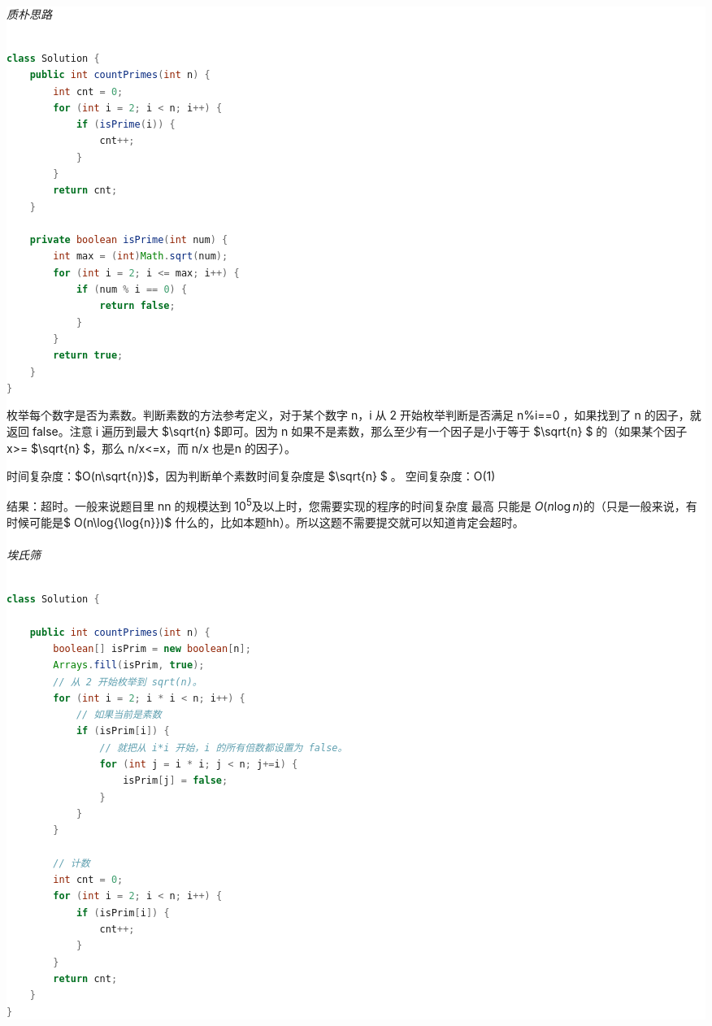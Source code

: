 ###### 质朴思路

```Java
class Solution {
    public int countPrimes(int n) {
        int cnt = 0;
        for (int i = 2; i < n; i++) {
            if (isPrime(i)) {
                cnt++;
            }
        }
        return cnt;
    }

    private boolean isPrime(int num) {
        int max = (int)Math.sqrt(num);
        for (int i = 2; i <= max; i++) {
            if (num % i == 0) {
                return false;
            }
        }
        return true;
    }
}
```

枚举每个数字是否为素数。判断素数的方法参考定义，对于某个数字 n，i 从 2 开始枚举判断是否满足 n%i==0 ，如果找到了 n 的因子，就返回 false。注意 i 遍历到最大  $\sqrt{n} $即可。因为 n 如果不是素数，那么至少有一个因子是小于等于  $\sqrt{n} $ 的（如果某个因子x>=  $\sqrt{n} $，那么 n/x<=x，而 n/x 也是n 的因子）。

时间复杂度：$O(n\sqrt{n})$，因为判断单个素数时间复杂度是 $\sqrt{n} $ 。
空间复杂度：O(1)

结果：超时。一般来说题目里 nn 的规模达到 $10^5$及以上时，您需要实现的程序的时间复杂度 最高 只能是 $O(n\log{n})$的（只是一般来说，有时候可能是$ O(n\log{\log{n}})$ 什么的，比如本题hh）。所以这题不需要提交就可以知道肯定会超时。

###### 埃氏筛

```java
class Solution {
    
    public int countPrimes(int n) {
        boolean[] isPrim = new boolean[n];
        Arrays.fill(isPrim, true);
        // 从 2 开始枚举到 sqrt(n)。
        for (int i = 2; i * i < n; i++) {
            // 如果当前是素数
            if (isPrim[i]) {
                // 就把从 i*i 开始，i 的所有倍数都设置为 false。
                for (int j = i * i; j < n; j+=i) {
                    isPrim[j] = false;
                }
            }
        }

        // 计数
        int cnt = 0;
        for (int i = 2; i < n; i++) {
            if (isPrim[i]) {
                cnt++;
            }
        }
        return cnt;
    }
}
```
